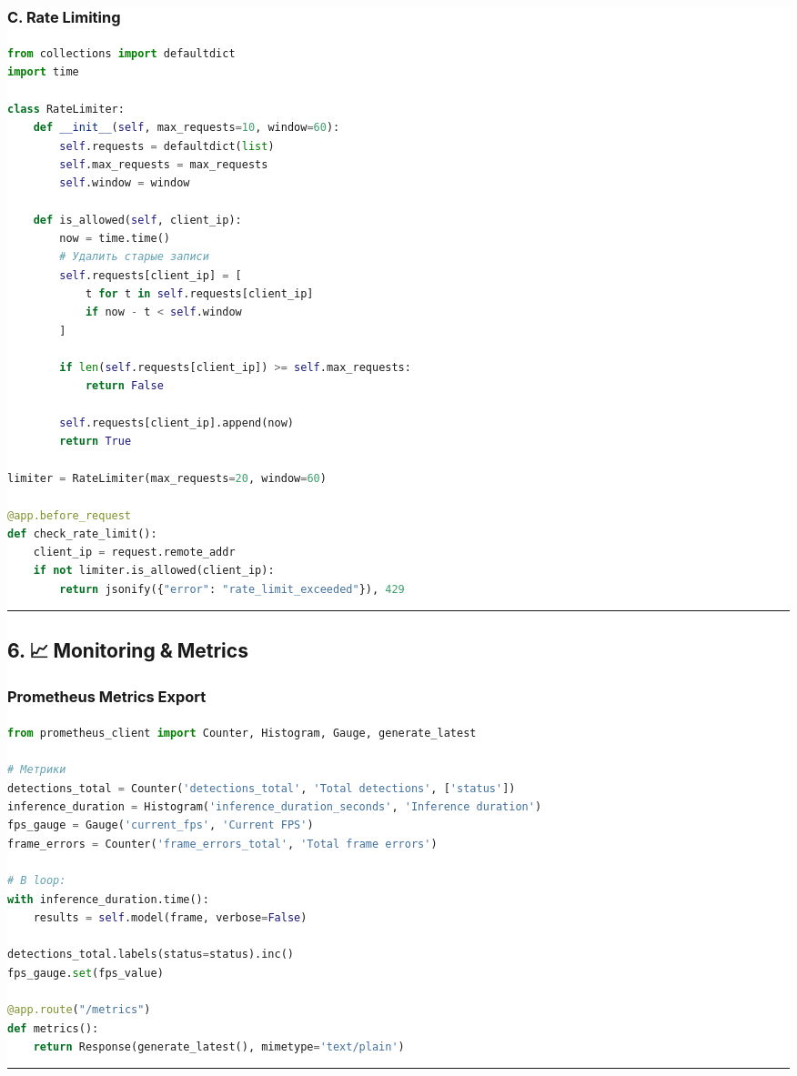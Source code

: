 
### C. Rate Limiting

```python
from collections import defaultdict
import time

class RateLimiter:
    def __init__(self, max_requests=10, window=60):
        self.requests = defaultdict(list)
        self.max_requests = max_requests
        self.window = window

    def is_allowed(self, client_ip):
        now = time.time()
        # Удалить старые записи
        self.requests[client_ip] = [
            t for t in self.requests[client_ip]
            if now - t < self.window
        ]

        if len(self.requests[client_ip]) >= self.max_requests:
            return False

        self.requests[client_ip].append(now)
        return True

limiter = RateLimiter(max_requests=20, window=60)

@app.before_request
def check_rate_limit():
    client_ip = request.remote_addr
    if not limiter.is_allowed(client_ip):
        return jsonify({"error": "rate_limit_exceeded"}), 429
```

---

## 6. 📈 Monitoring & Metrics

### Prometheus Metrics Export

```python
from prometheus_client import Counter, Histogram, Gauge, generate_latest

# Метрики
detections_total = Counter('detections_total', 'Total detections', ['status'])
inference_duration = Histogram('inference_duration_seconds', 'Inference duration')
fps_gauge = Gauge('current_fps', 'Current FPS')
frame_errors = Counter('frame_errors_total', 'Total frame errors')

# В loop:
with inference_duration.time():
    results = self.model(frame, verbose=False)

detections_total.labels(status=status).inc()
fps_gauge.set(fps_value)

@app.route("/metrics")
def metrics():
    return Response(generate_latest(), mimetype='text/plain')
```

---
